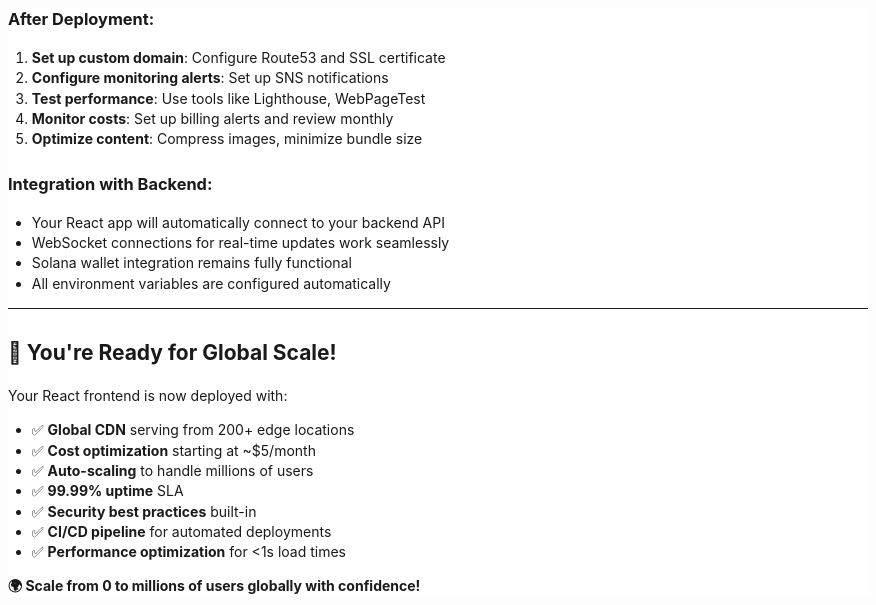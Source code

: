 ### **After Deployment:**
1. **Set up custom domain**: Configure Route53 and SSL certificate
2. **Configure monitoring alerts**: Set up SNS notifications
3. **Test performance**: Use tools like Lighthouse, WebPageTest
4. **Monitor costs**: Set up billing alerts and review monthly
5. **Optimize content**: Compress images, minimize bundle size

### **Integration with Backend:**
- Your React app will automatically connect to your backend API
- WebSocket connections for real-time updates work seamlessly
- Solana wallet integration remains fully functional
- All environment variables are configured automatically

---

## 🎉 **You're Ready for Global Scale!**

Your React frontend is now deployed with:
- ✅ **Global CDN** serving from 200+ edge locations
- ✅ **Cost optimization** starting at ~$5/month
- ✅ **Auto-scaling** to handle millions of users
- ✅ **99.99% uptime** SLA
- ✅ **Security best practices** built-in
- ✅ **CI/CD pipeline** for automated deployments
- ✅ **Performance optimization** for <1s load times

**🌍 Scale from 0 to millions of users globally with confidence!** 